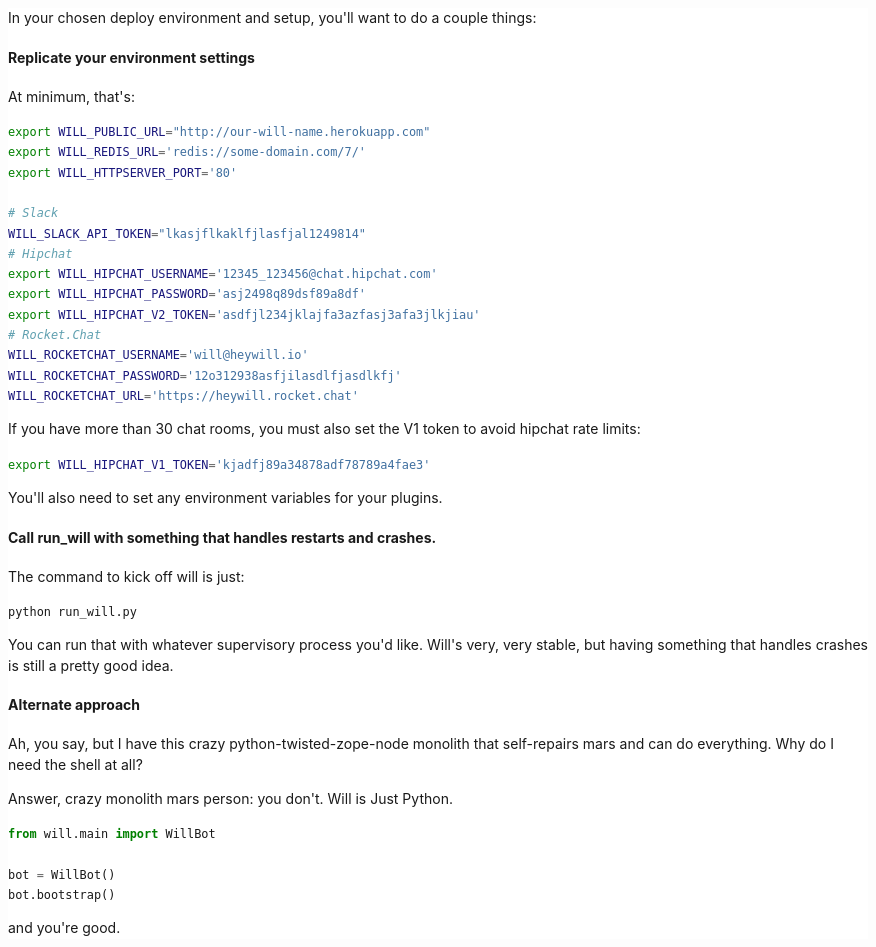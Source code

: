 In your chosen deploy environment and setup, you'll want to do a couple things:

#### Replicate your environment settings

At minimum, that's:
```bash
export WILL_PUBLIC_URL="http://our-will-name.herokuapp.com"
export WILL_REDIS_URL='redis://some-domain.com/7/'
export WILL_HTTPSERVER_PORT='80'

# Slack
WILL_SLACK_API_TOKEN="lkasjflkaklfjlasfjal1249814"
# Hipchat
export WILL_HIPCHAT_USERNAME='12345_123456@chat.hipchat.com'
export WILL_HIPCHAT_PASSWORD='asj2498q89dsf89a8df'
export WILL_HIPCHAT_V2_TOKEN='asdfjl234jklajfa3azfasj3afa3jlkjiau'
# Rocket.Chat
WILL_ROCKETCHAT_USERNAME='will@heywill.io'
WILL_ROCKETCHAT_PASSWORD='12o312938asfjilasdlfjasdlkfj'
WILL_ROCKETCHAT_URL='https://heywill.rocket.chat'
```

If you have more than 30 chat rooms, you must also set the V1 token to avoid hipchat rate limits:
```bash
export WILL_HIPCHAT_V1_TOKEN='kjadfj89a34878adf78789a4fae3'
```

You'll also need to set any environment variables for your plugins.


#### Call run_will with something that handles restarts and crashes.

The command to kick off will is just:
```
python run_will.py
```

You can run that with whatever supervisory process you'd like. Will's very, very stable, but having something that handles crashes is still a pretty good idea.


#### Alternate approach

Ah, you say, but I have this crazy python-twisted-zope-node monolith that self-repairs mars and can do everything. Why do I need the shell at all?

Answer, crazy monolith mars person: you don't.  Will is Just Python.

```python
from will.main import WillBot

bot = WillBot()
bot.bootstrap()
```

and you're good.
